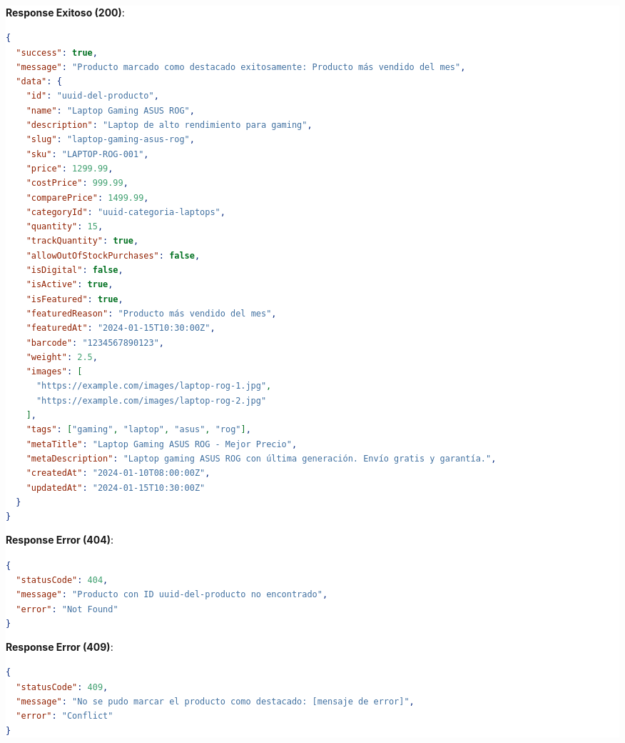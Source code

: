 **Response Exitoso (200)**:
```json
{
  "success": true,
  "message": "Producto marcado como destacado exitosamente: Producto más vendido del mes",
  "data": {
    "id": "uuid-del-producto",
    "name": "Laptop Gaming ASUS ROG",
    "description": "Laptop de alto rendimiento para gaming",
    "slug": "laptop-gaming-asus-rog",
    "sku": "LAPTOP-ROG-001",
    "price": 1299.99,
    "costPrice": 999.99,
    "comparePrice": 1499.99,
    "categoryId": "uuid-categoria-laptops",
    "quantity": 15,
    "trackQuantity": true,
    "allowOutOfStockPurchases": false,
    "isDigital": false,
    "isActive": true,
    "isFeatured": true,
    "featuredReason": "Producto más vendido del mes",
    "featuredAt": "2024-01-15T10:30:00Z",
    "barcode": "1234567890123",
    "weight": 2.5,
    "images": [
      "https://example.com/images/laptop-rog-1.jpg",
      "https://example.com/images/laptop-rog-2.jpg"
    ],
    "tags": ["gaming", "laptop", "asus", "rog"],
    "metaTitle": "Laptop Gaming ASUS ROG - Mejor Precio",
    "metaDescription": "Laptop gaming ASUS ROG con última generación. Envío gratis y garantía.",
    "createdAt": "2024-01-10T08:00:00Z",
    "updatedAt": "2024-01-15T10:30:00Z"
  }
}
```

**Response Error (404)**:
```json
{
  "statusCode": 404,
  "message": "Producto con ID uuid-del-producto no encontrado",
  "error": "Not Found"
}
```

**Response Error (409)**:
```json
{
  "statusCode": 409,
  "message": "No se pudo marcar el producto como destacado: [mensaje de error]",
  "error": "Conflict"
}
```
